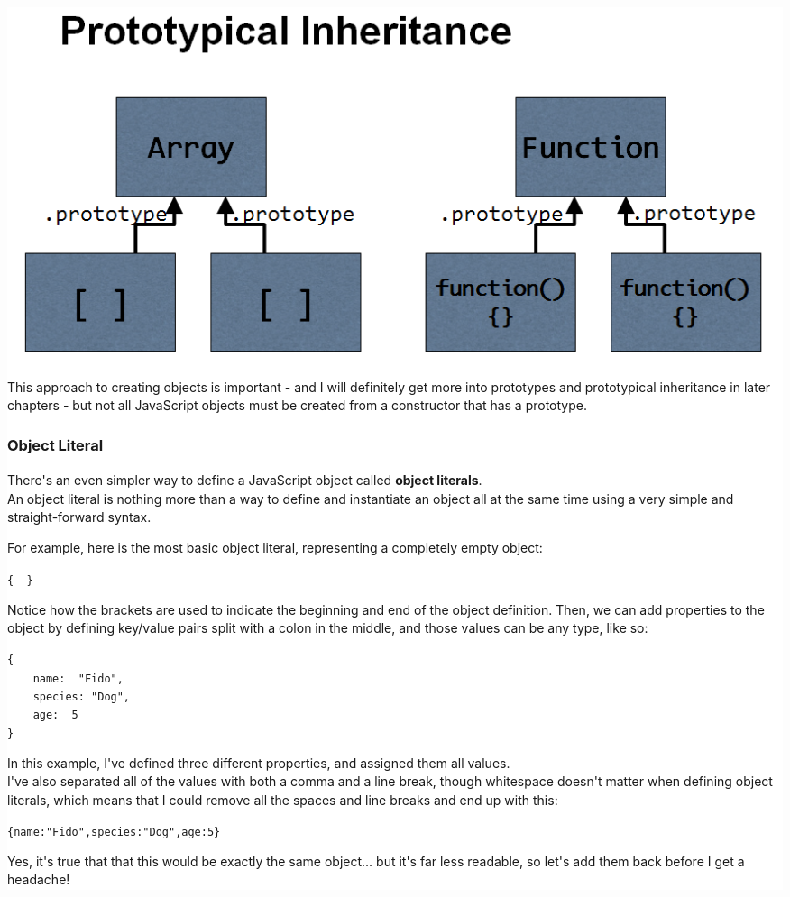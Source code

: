 ![Prototypical inheritance](images/Fundamentals/prototypical-inheritance.png)

This approach to creating objects is important - and I will definitely get more into prototypes and prototypical inheritance in later chapters - but not all JavaScript objects must be created from a constructor that has a prototype.  


### Object Literal
There's an even simpler way to define a JavaScript object called **object literals**.  
An object literal is nothing more than a way to define and instantiate an object all at the same time using a very simple and straight-forward syntax.

For example, here is the most basic object literal, representing a completely empty object:

	{  }
	
Notice how the brackets are used to indicate the beginning and end of the object definition.
Then, we can add properties to the object by defining key/value pairs split with a colon in the middle, and those values can be any type, like so:

	{
		name:  "Fido",
		species: "Dog",
		age:  5
	}
	
In this example, I've defined three different properties, and assigned them all values.  
I've also separated all of the values with both a comma and a line break, though whitespace doesn't matter when defining object literals, which means that I could remove all the spaces and line breaks and end up with this:
	
	{name:"Fido",species:"Dog",age:5}
	
Yes, it's true that that this would be exactly the same object...  but it's far less readable, so let's add them back before I get a headache!
